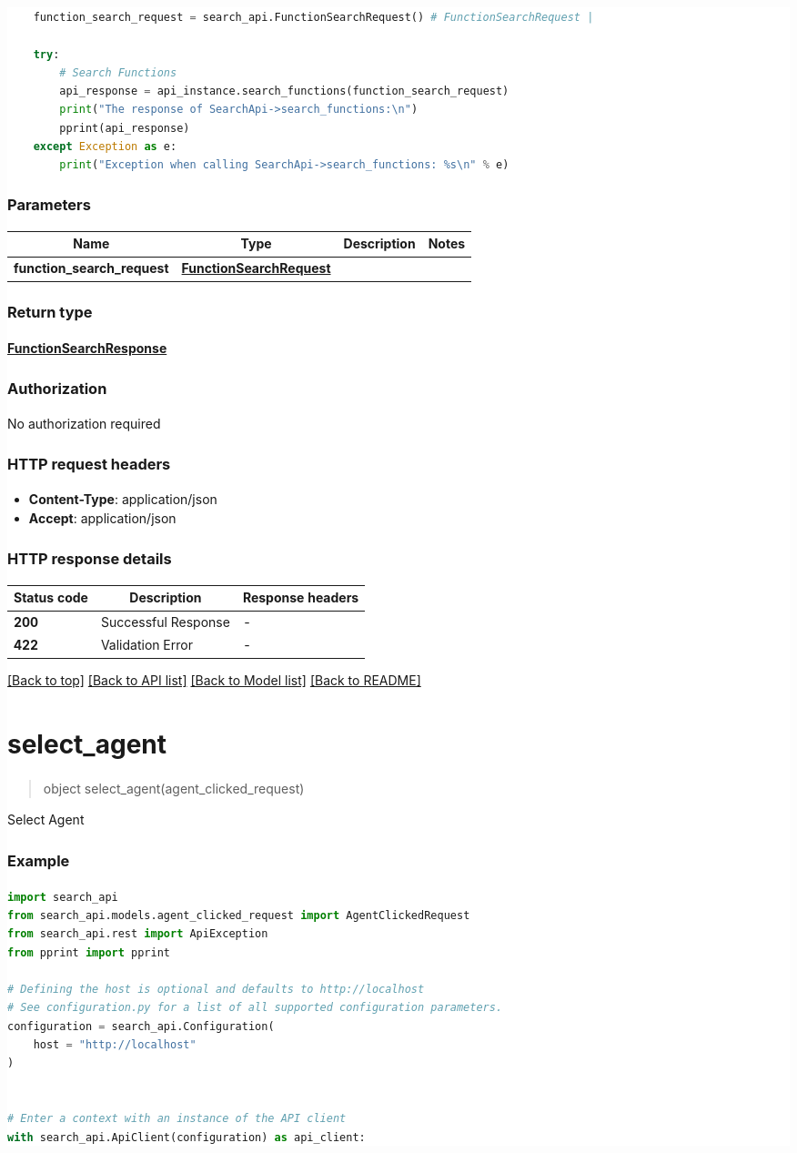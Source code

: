 ```python
    function_search_request = search_api.FunctionSearchRequest() # FunctionSearchRequest | 

    try:
        # Search Functions
        api_response = api_instance.search_functions(function_search_request)
        print("The response of SearchApi->search_functions:\n")
        pprint(api_response)
    except Exception as e:
        print("Exception when calling SearchApi->search_functions: %s\n" % e)
```



### Parameters


Name | Type | Description  | Notes
------------- | ------------- | ------------- | -------------
 **function_search_request** | [**FunctionSearchRequest**](FunctionSearchRequest.md)|  | 

### Return type

[**FunctionSearchResponse**](FunctionSearchResponse.md)

### Authorization

No authorization required

### HTTP request headers

 - **Content-Type**: application/json
 - **Accept**: application/json

### HTTP response details

| Status code | Description | Response headers |
|-------------|-------------|------------------|
**200** | Successful Response |  -  |
**422** | Validation Error |  -  |

[[Back to top]](#) [[Back to API list]](../README.md#documentation-for-api-endpoints) [[Back to Model list]](../README.md#documentation-for-models) [[Back to README]](../README.md)

# **select_agent**
> object select_agent(agent_clicked_request)

Select Agent

### Example


```python
import search_api
from search_api.models.agent_clicked_request import AgentClickedRequest
from search_api.rest import ApiException
from pprint import pprint

# Defining the host is optional and defaults to http://localhost
# See configuration.py for a list of all supported configuration parameters.
configuration = search_api.Configuration(
    host = "http://localhost"
)


# Enter a context with an instance of the API client
with search_api.ApiClient(configuration) as api_client:
```